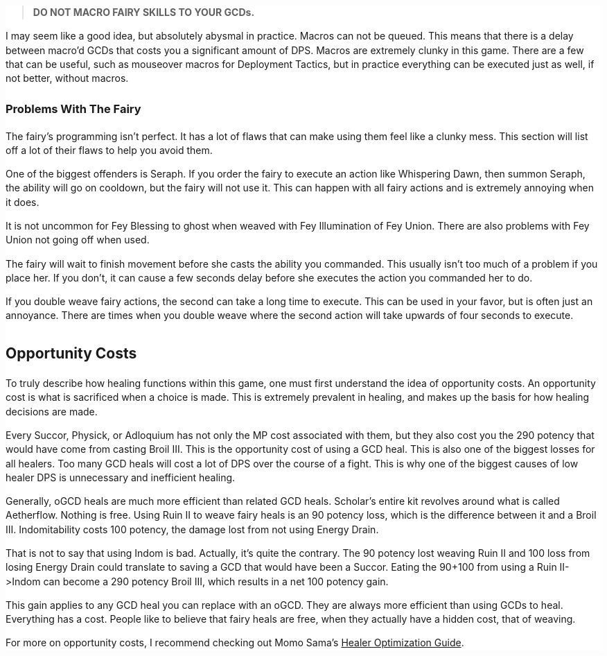 > **DO NOT MACRO FAIRY SKILLS TO YOUR GCDs.**

I may seem like a good idea, but absolutely abysmal in practice. Macros can not be queued. This means that there is a delay between macro’d GCDs that costs you a significant amount of DPS. Macros are extremely clunky in this game. There are a few that can be useful, such as mouseover macros for Deployment Tactics, but in practice everything can be executed just as well, if not better, without macros.

### Problems With The Fairy

The fairy’s programming isn’t perfect. It has a lot of flaws that can make using them feel like a clunky mess. This section will list off a lot of their flaws to help you avoid them.

One of the biggest offenders is Seraph. If you order the fairy to execute an action like Whispering Dawn, then summon Seraph, the ability will go on cooldown, but the fairy will not use it. This can happen with all fairy actions and is extremely annoying when it does.

It is not uncommon for Fey Blessing to ghost when weaved with Fey Illumination of Fey Union. There are also problems with Fey Union not going off when used.

The fairy will wait to finish movement before she casts the ability you commanded. This usually isn’t too much of a problem if you place her. If you don’t, it can cause a few seconds delay before she executes the action you commanded her to do.

If you double weave fairy actions, the second can take a long time to execute. This can be used in your favor, but is often just an annoyance. There are times when you double weave where the second action will take upwards of four seconds to execute.

## Opportunity Costs

To truly describe how healing functions within this game, one must first understand the idea of opportunity costs. An opportunity cost is what is sacrificed when a choice is made. This is extremely prevalent in healing, and makes up the basis for how healing decisions are made.

Every Succor, Physick, or Adloquium has not only the MP cost associated with them, but they also cost you the 290 potency that would have come from casting Broil III. This is the opportunity cost of using a GCD heal. This is also one of the biggest losses for all healers. Too many GCD heals will cost a lot of DPS over the course of a fight. This is why one of the biggest causes of low healer DPS is unnecessary and inefficient healing.

Generally, oGCD heals are much more efficient than related GCD heals. Scholar’s entire kit revolves around what is called Aetherflow. Nothing is free. Using Ruin II to weave fairy heals is an 90 potency loss, which is the difference between it and a Broil III. Indomitability costs 100 potency, the damage lost from not using Energy Drain.

That is not to say that using Indom is bad. Actually, it’s quite the contrary. The 90 potency lost weaving Ruin II and 100 loss from losing Energy Drain could translate to saving a GCD that would have been a Succor. Eating the 90+100 from using a Ruin II->Indom can become a 290 potency Broil III, which results in a net 100 potency gain.

This gain applies to any GCD heal you can replace with an oGCD. They are always more efficient than using GCDs to heal. Everything has a cost. People like to believe that fairy heals are free, when they actually have a hidden cost, that of weaving.

For more on opportunity costs, I recommend checking out Momo Sama’s [Healer Optimization Guide](https://www.youtube.com/watch?v=SclS5tbtWNc).
